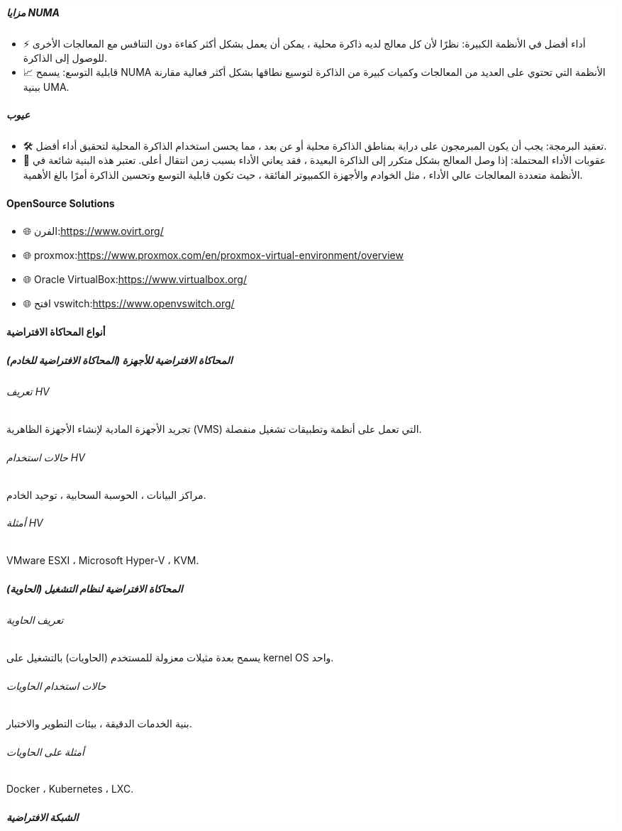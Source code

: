 ##### مزايا NUMA

-   ⚡ أداء أفضل في الأنظمة الكبيرة: نظرًا لأن كل معالج لديه ذاكرة محلية ، يمكن أن يعمل بشكل أكثر كفاءة دون التنافس مع المعالجات الأخرى للوصول إلى الذاكرة.
-   📈 قابلية التوسع: يسمح NUMA الأنظمة التي تحتوي على العديد من المعالجات وكميات كبيرة من الذاكرة لتوسيع نطاقها بشكل أكثر فعالية مقارنة ببنية UMA.

##### عيوب

-   🛠 تعقيد البرمجة: يجب أن يكون المبرمجون على دراية بمناطق الذاكرة محلية أو عن بعد ، مما يحسن استخدام الذاكرة المحلية لتحقيق أداء أفضل.
-   🐢 عقوبات الأداء المحتملة: إذا وصل المعالج بشكل متكرر إلى الذاكرة البعيدة ، فقد يعاني الأداء بسبب زمن انتقال أعلى.
    تعتبر هذه البنية شائعة في الأنظمة متعددة المعالجات عالي الأداء ، مثل الخوادم والأجهزة الكمبيوتر الفائقة ، حيث تكون قابلية التوسع وتحسين الذاكرة أمرًا بالغ الأهمية.

#### OpenSource Solutions

-   🌐 الفرن:<https://www.ovirt.org/>

-   🌐 proxmox:<https://www.proxmox.com/en/proxmox-virtual-environment/overview>

-   🌐 Oracle VirtualBox:<https://www.virtualbox.org/>

-   🌐 افتح vswitch:<https://www.openvswitch.org/>

#### أنواع المحاكاة الافتراضية

##### المحاكاة الافتراضية للأجهزة (المحاكاة الافتراضية للخادم)

###### تعريف HV

تجريد الأجهزة المادية لإنشاء الأجهزة الظاهرية (VMS) التي تعمل على أنظمة وتطبيقات تشغيل منفصلة.

###### حالات استخدام HV

مراكز البيانات ، الحوسبة السحابية ، توحيد الخادم.

###### أمثلة HV

VMware ESXI ، Microsoft Hyper-V ، KVM.

##### المحاكاة الافتراضية لنظام التشغيل (الحاوية)

###### تعريف الحاوية

يسمح بعدة مثيلات معزولة للمستخدم (الحاويات) بالتشغيل على kernel OS واحد.

###### حالات استخدام الحاويات

بنية الخدمات الدقيقة ، بيئات التطوير والاختبار.

###### أمثلة على الحاويات

Docker ، Kubernetes ، LXC.

##### الشبكة الافتراضية
